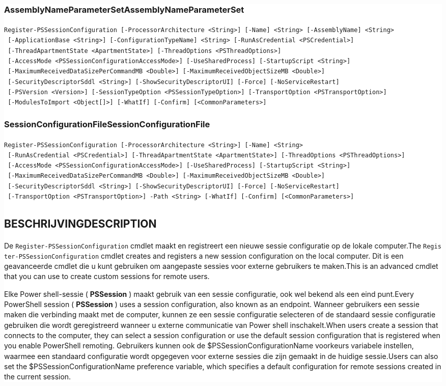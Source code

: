 ### <span data-ttu-id="4e9e8-108">AssemblyNameParameterSet</span><span class="sxs-lookup"><span data-stu-id="4e9e8-108">AssemblyNameParameterSet</span></span>

```
Register-PSSessionConfiguration [-ProcessorArchitecture <String>] [-Name] <String> [-AssemblyName] <String>
 [-ApplicationBase <String>] [-ConfigurationTypeName] <String> [-RunAsCredential <PSCredential>]
 [-ThreadApartmentState <ApartmentState>] [-ThreadOptions <PSThreadOptions>]
 [-AccessMode <PSSessionConfigurationAccessMode>] [-UseSharedProcess] [-StartupScript <String>]
 [-MaximumReceivedDataSizePerCommandMB <Double>] [-MaximumReceivedObjectSizeMB <Double>]
 [-SecurityDescriptorSddl <String>] [-ShowSecurityDescriptorUI] [-Force] [-NoServiceRestart]
 [-PSVersion <Version>] [-SessionTypeOption <PSSessionTypeOption>] [-TransportOption <PSTransportOption>]
 [-ModulesToImport <Object[]>] [-WhatIf] [-Confirm] [<CommonParameters>]
```

### <span data-ttu-id="4e9e8-109">SessionConfigurationFile</span><span class="sxs-lookup"><span data-stu-id="4e9e8-109">SessionConfigurationFile</span></span>

```
Register-PSSessionConfiguration [-ProcessorArchitecture <String>] [-Name] <String>
 [-RunAsCredential <PSCredential>] [-ThreadApartmentState <ApartmentState>] [-ThreadOptions <PSThreadOptions>]
 [-AccessMode <PSSessionConfigurationAccessMode>] [-UseSharedProcess] [-StartupScript <String>]
 [-MaximumReceivedDataSizePerCommandMB <Double>] [-MaximumReceivedObjectSizeMB <Double>]
 [-SecurityDescriptorSddl <String>] [-ShowSecurityDescriptorUI] [-Force] [-NoServiceRestart]
 [-TransportOption <PSTransportOption>] -Path <String> [-WhatIf] [-Confirm] [<CommonParameters>]
```

## <span data-ttu-id="4e9e8-110">BESCHRIJVING</span><span class="sxs-lookup"><span data-stu-id="4e9e8-110">DESCRIPTION</span></span>

<span data-ttu-id="4e9e8-111">De `Register-PSSessionConfiguration` cmdlet maakt en registreert een nieuwe sessie configuratie op de lokale computer.</span><span class="sxs-lookup"><span data-stu-id="4e9e8-111">The `Register-PSSessionConfiguration` cmdlet creates and registers a new session configuration on the local computer.</span></span> <span data-ttu-id="4e9e8-112">Dit is een geavanceerde cmdlet die u kunt gebruiken om aangepaste sessies voor externe gebruikers te maken.</span><span class="sxs-lookup"><span data-stu-id="4e9e8-112">This is an advanced cmdlet that you can use to create custom sessions for remote users.</span></span>

<span data-ttu-id="4e9e8-113">Elke Power shell-sessie ( **PSSession** ) maakt gebruik van een sessie configuratie, ook wel bekend als een eind punt.</span><span class="sxs-lookup"><span data-stu-id="4e9e8-113">Every PowerShell session ( **PSSession** ) uses a session configuration, also known as an endpoint.</span></span>
<span data-ttu-id="4e9e8-114">Wanneer gebruikers een sessie maken die verbinding maakt met de computer, kunnen ze een sessie configuratie selecteren of de standaard sessie configuratie gebruiken die wordt geregistreerd wanneer u externe communicatie van Power shell inschakelt.</span><span class="sxs-lookup"><span data-stu-id="4e9e8-114">When users create a session that connects to the computer, they can select a session configuration or use the default session configuration that is registered when you enable PowerShell remoting.</span></span>
<span data-ttu-id="4e9e8-115">Gebruikers kunnen ook de $PSSessionConfigurationName voorkeurs variabele instellen, waarmee een standaard configuratie wordt opgegeven voor externe sessies die zijn gemaakt in de huidige sessie.</span><span class="sxs-lookup"><span data-stu-id="4e9e8-115">Users can also set the $PSSessionConfigurationName preference variable, which specifies a default configuration for remote sessions created in the current session.</span></span>
